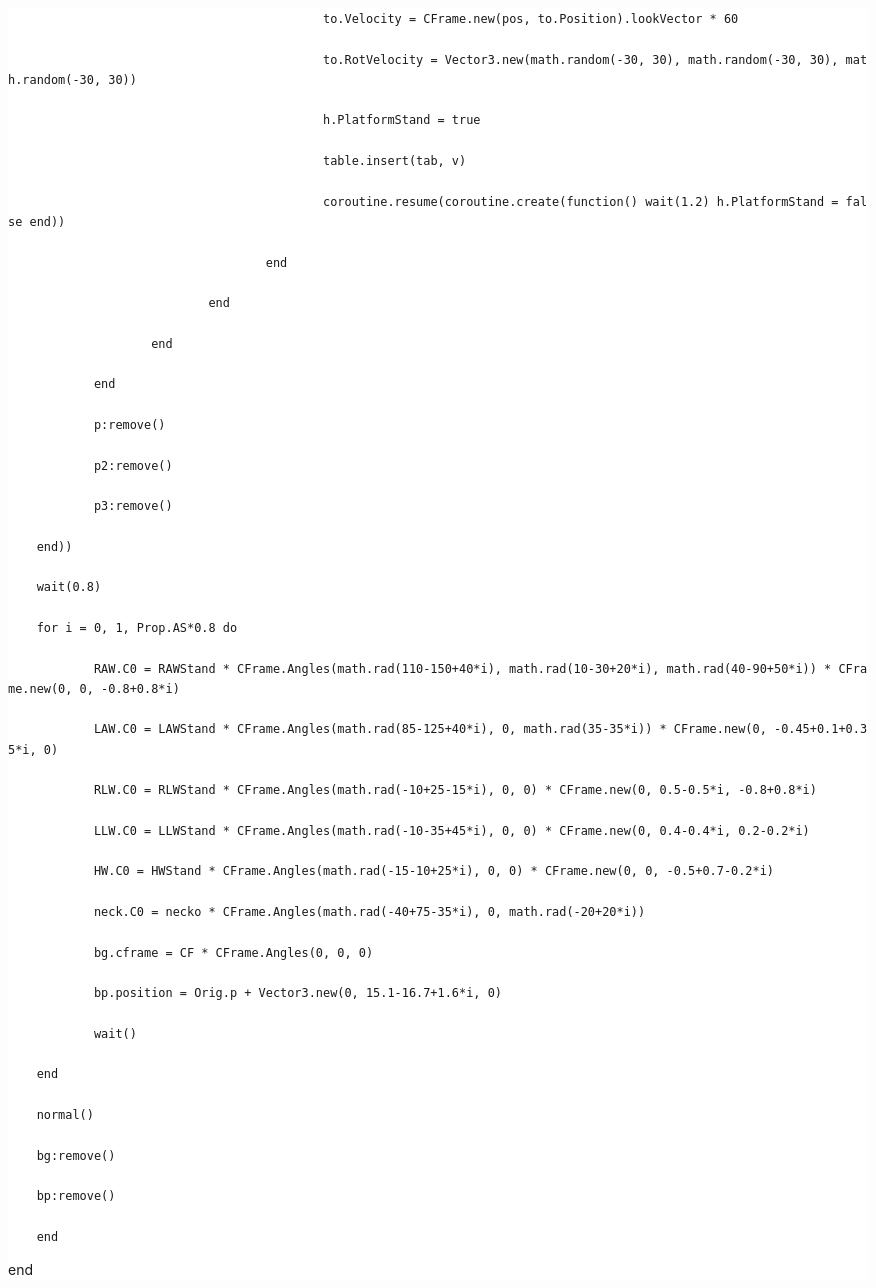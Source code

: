                                                 to.Velocity = CFrame.new(pos, to.Position).lookVector * 60

                                                to.RotVelocity = Vector3.new(math.random(-30, 30), math.random(-30, 30), math.random(-30, 30))

                                                h.PlatformStand = true

                                                table.insert(tab, v)

                                                coroutine.resume(coroutine.create(function() wait(1.2) h.PlatformStand = false end))

                                        end

                                end

                        end

                end

                p:remove()

                p2:remove()

                p3:remove()

        end))

        wait(0.8)

        for i = 0, 1, Prop.AS*0.8 do

                RAW.C0 = RAWStand * CFrame.Angles(math.rad(110-150+40*i), math.rad(10-30+20*i), math.rad(40-90+50*i)) * CFrame.new(0, 0, -0.8+0.8*i)

                LAW.C0 = LAWStand * CFrame.Angles(math.rad(85-125+40*i), 0, math.rad(35-35*i)) * CFrame.new(0, -0.45+0.1+0.35*i, 0)

                RLW.C0 = RLWStand * CFrame.Angles(math.rad(-10+25-15*i), 0, 0) * CFrame.new(0, 0.5-0.5*i, -0.8+0.8*i)

                LLW.C0 = LLWStand * CFrame.Angles(math.rad(-10-35+45*i), 0, 0) * CFrame.new(0, 0.4-0.4*i, 0.2-0.2*i)

                HW.C0 = HWStand * CFrame.Angles(math.rad(-15-10+25*i), 0, 0) * CFrame.new(0, 0, -0.5+0.7-0.2*i)

                neck.C0 = necko * CFrame.Angles(math.rad(-40+75-35*i), 0, math.rad(-20+20*i))

                bg.cframe = CF * CFrame.Angles(0, 0, 0)

                bp.position = Orig.p + Vector3.new(0, 15.1-16.7+1.6*i, 0)

                wait()

        end

        normal()

        bg:remove()

        bp:remove()

        end

end

 